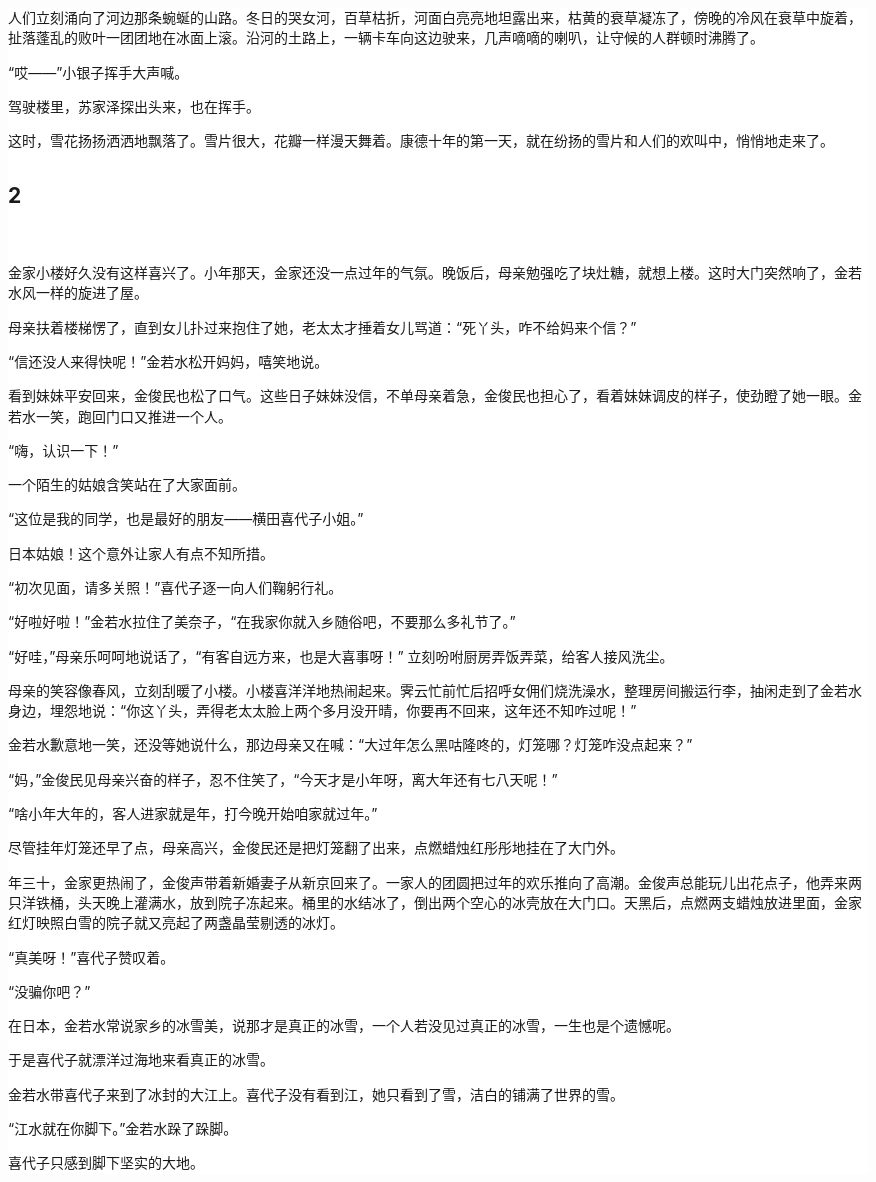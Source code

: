 人们立刻涌向了河边那条蜿蜒的山路。冬日的哭女河，百草枯折，河面白亮亮地坦露出来，枯黄的衰草凝冻了，傍晚的冷风在衰草中旋着，扯落蓬乱的败叶一团团地在冰面上滚。沿河的土路上，一辆卡车向这边驶来，几声嘀嘀的喇叭，让守候的人群顿时沸腾了。

“哎——”小银子挥手大声喊。

驾驶楼里，苏家泽探出头来，也在挥手。

这时，雪花扬扬洒洒地飘落了。雪片很大，花瓣一样漫天舞着。康德十年的第一天，就在纷扬的雪片和人们的欢叫中，悄悄地走来了。



## 2

<div class="content">　

金家小楼好久没有这样喜兴了。小年那天，金家还没一点过年的气氛。晚饭后，母亲勉强吃了块灶糖，就想上楼。这时大门突然响了，金若水风一样的旋进了屋。

母亲扶着楼梯愣了，直到女儿扑过来抱住了她，老太太才捶着女儿骂道：“死丫头，咋不给妈来个信？”

“信还没人来得快呢！”金若水松开妈妈，嘻笑地说。

看到妹妹平安回来，金俊民也松了口气。这些日子妹妹没信，不单母亲着急，金俊民也担心了，看着妹妹调皮的样子，使劲瞪了她一眼。金若水一笑，跑回门口又推进一个人。

“嗨，认识一下！”

一个陌生的姑娘含笑站在了大家面前。

“这位是我的同学，也是最好的朋友——横田喜代子小姐。”

日本姑娘！这个意外让家人有点不知所措。

“初次见面，请多关照！”喜代子逐一向人们鞠躬行礼。

“好啦好啦！”金若水拉住了美奈子，“在我家你就入乡随俗吧，不要那么多礼节了。”

“好哇，”母亲乐呵呵地说话了，“有客自远方来，也是大喜事呀！” 立刻吩咐厨房弄饭弄菜，给客人接风洗尘。

母亲的笑容像春风，立刻刮暖了小楼。小楼喜洋洋地热闹起来。霁云忙前忙后招呼女佣们烧洗澡水，整理房间搬运行李，抽闲走到了金若水身边，埋怨地说：“你这丫头，弄得老太太脸上两个多月没开晴，你要再不回来，这年还不知咋过呢！”

金若水歉意地一笑，还没等她说什么，那边母亲又在喊：“大过年怎么黑咕隆咚的，灯笼哪？灯笼咋没点起来？”

“妈，”金俊民见母亲兴奋的样子，忍不住笑了，“今天才是小年呀，离大年还有七八天呢！”

“啥小年大年的，客人进家就是年，打今晚开始咱家就过年。”

尽管挂年灯笼还早了点，母亲高兴，金俊民还是把灯笼翻了出来，点燃蜡烛红彤彤地挂在了大门外。

年三十，金家更热闹了，金俊声带着新婚妻子从新京回来了。一家人的团圆把过年的欢乐推向了高潮。金俊声总能玩儿出花点子，他弄来两只洋铁桶，头天晚上灌满水，放到院子冻起来。桶里的水结冰了，倒出两个空心的冰壳放在大门口。天黑后，点燃两支蜡烛放进里面，金家红灯映照白雪的院子就又亮起了两盏晶莹剔透的冰灯。

“真美呀！”喜代子赞叹着。

“没骗你吧？”

在日本，金若水常说家乡的冰雪美，说那才是真正的冰雪，一个人若没见过真正的冰雪，一生也是个遗憾呢。

于是喜代子就漂洋过海地来看真正的冰雪。

金若水带喜代子来到了冰封的大江上。喜代子没有看到江，她只看到了雪，洁白的铺满了世界的雪。

“江水就在你脚下。”金若水跺了跺脚。

喜代子只感到脚下坚实的大地。
